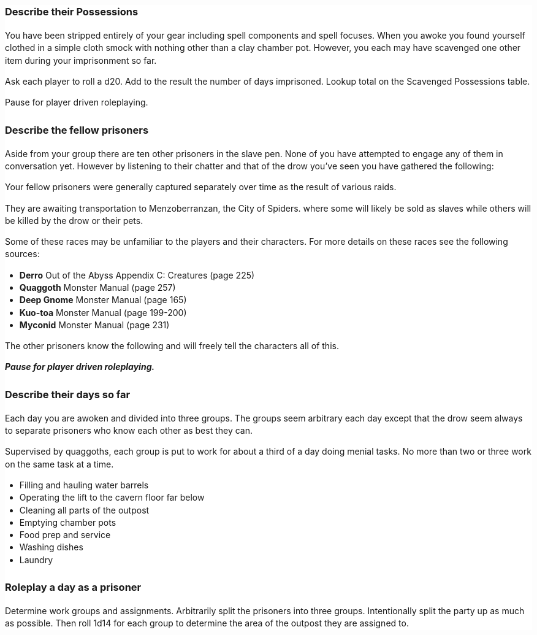 ### Describe their Possessions

You have been stripped entirely of your gear including spell components and spell focuses. When you awoke you found yourself clothed in a simple cloth smock with nothing other than a clay chamber pot. However, you each may have scavenged one other item during your imprisonment so far.

Ask each player to roll a d20. Add to the result the number of days imprisoned. Lookup total on the Scavenged Possessions table.

Pause for player driven roleplaying.

### Describe the fellow prisoners

Aside from your group there are ten other prisoners in the slave pen. None of you have attempted to engage any of them in conversation yet. However by listening to their chatter and that of the drow you’ve seen you have gathered the following:

Your fellow prisoners were generally captured separately over time as the result of various raids.

They are awaiting transportation to Menzoberranzan, the City of Spiders. where some will likely be sold as slaves while others will be killed by the drow or their pets.

Some of these races may be unfamiliar to the players and their characters. For more details on these races see the following sources:

- **Derro** Out of the Abyss Appendix C: Creatures (page 225)
- **Quaggoth** Monster Manual (page 257)
- **Deep Gnome** Monster Manual (page 165)
- **Kuo-toa** Monster Manual (page 199-200)
- **Myconid** Monster Manual (page 231)

The other prisoners know the following and will freely tell the characters all of this.

***Pause for player driven roleplaying.***

### Describe their days so far

Each day you are awoken and divided into three groups. The groups seem arbitrary each day except that the drow seem always to separate prisoners who know each other as best they can.

Supervised by quaggoths, each group is put to work for about a third of a day doing menial tasks. No more than two or three work on the same task at a time.

- Filling and hauling water barrels
- Operating the lift to the cavern floor far below
- Cleaning all parts of the outpost
- Emptying chamber pots
- Food prep and service
- Washing dishes
- Laundry

### Roleplay a day as a prisoner

Determine work groups and assignments.
Arbitrarily split the prisoners into three groups. Intentionally split the party up as much as possible. Then roll 1d14 for each group to determine the area of the outpost they are assigned to.
